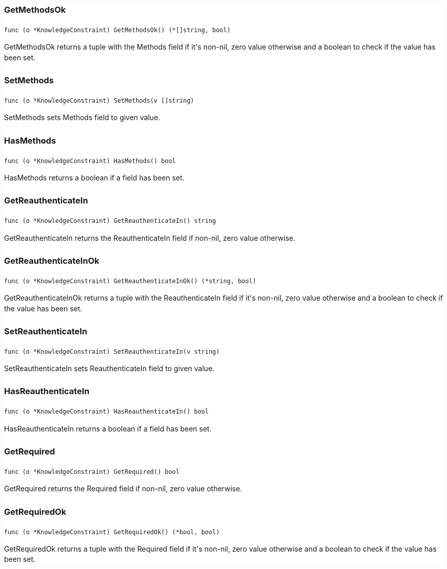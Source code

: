 ### GetMethodsOk

`func (o *KnowledgeConstraint) GetMethodsOk() (*[]string, bool)`

GetMethodsOk returns a tuple with the Methods field if it's non-nil, zero value otherwise
and a boolean to check if the value has been set.

### SetMethods

`func (o *KnowledgeConstraint) SetMethods(v []string)`

SetMethods sets Methods field to given value.

### HasMethods

`func (o *KnowledgeConstraint) HasMethods() bool`

HasMethods returns a boolean if a field has been set.

### GetReauthenticateIn

`func (o *KnowledgeConstraint) GetReauthenticateIn() string`

GetReauthenticateIn returns the ReauthenticateIn field if non-nil, zero value otherwise.

### GetReauthenticateInOk

`func (o *KnowledgeConstraint) GetReauthenticateInOk() (*string, bool)`

GetReauthenticateInOk returns a tuple with the ReauthenticateIn field if it's non-nil, zero value otherwise
and a boolean to check if the value has been set.

### SetReauthenticateIn

`func (o *KnowledgeConstraint) SetReauthenticateIn(v string)`

SetReauthenticateIn sets ReauthenticateIn field to given value.

### HasReauthenticateIn

`func (o *KnowledgeConstraint) HasReauthenticateIn() bool`

HasReauthenticateIn returns a boolean if a field has been set.

### GetRequired

`func (o *KnowledgeConstraint) GetRequired() bool`

GetRequired returns the Required field if non-nil, zero value otherwise.

### GetRequiredOk

`func (o *KnowledgeConstraint) GetRequiredOk() (*bool, bool)`

GetRequiredOk returns a tuple with the Required field if it's non-nil, zero value otherwise
and a boolean to check if the value has been set.
